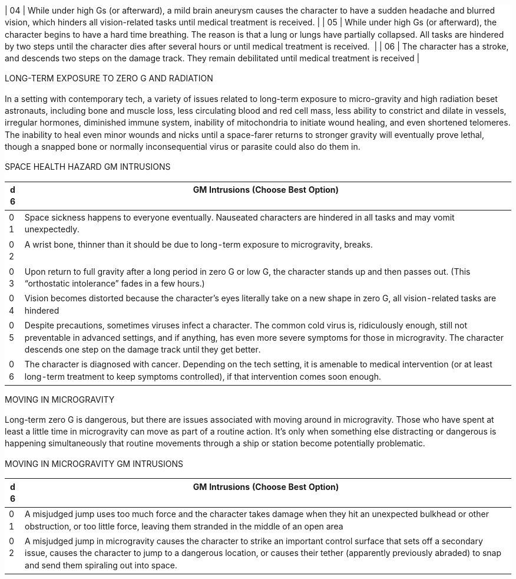 | 04  | While under high Gs (or afterward), a mild brain aneurysm causes the character to have a sudden headache and blurred vision, which hinders all vision-related tasks until medical treatment is received.                                                                                                             |
| 05  | While under high Gs (or afterward), the character begins to have a hard time breathing. The reason is that a lung or lungs have partially collapsed. All tasks are hindered by two steps until the character dies after several hours or until medical treatment is received.                                        |
| 06  | The character has a stroke, and descends two steps on the damage track. They remain debilitated until medical treatment is received                                                                                                                                                                                  |

LONG-TERM EXPOSURE TO ZERO G AND RADIATION

In a setting with contemporary tech, a variety of issues related to long-term exposure to micro-gravity and high radiation beset astronauts, including bone and muscle loss, less circulating blood and red cell mass, less ability to constrict and dilate in vessels, irregular hormones, diminished immune system, inability of mitochondria to initiate wound healing, and even shortened telomeres. The inability to heal even minor wounds and nicks until a space-farer returns to stronger gravity will eventually prove lethal, though a snapped bone or normally inconsequential virus or parasite could also do them in.

SPACE HEALTH HAZARD GM INTRUSIONS

| d6  | GM Intrusions (Choose Best Option)                                                                                                                                                                                                                                                                         |
|-----|------------------------------------------------------------------------------------------------------------------------------------------------------------------------------------------------------------------------------------------------------------------------------------------------------------|
| 01  | Space sickness happens to everyone eventually. Nauseated characters are hindered in all tasks and may vomit unexpectedly.                                                                                                                                                                                  |
| 02  | A wrist bone, thinner than it should be due to long-term exposure to microgravity, breaks.                                                                                                                                                                                                                 |
| 03  | Upon return to full gravity after a long period in zero G or low G, the character stands up and then passes out. (This “orthostatic intolerance” fades in a few hours.)                                                                                                                                    |
| 04  | Vision becomes distorted because the character’s eyes literally take on a new shape in zero G, all vision-related tasks are hindered                                                                                                                                                                       |
| 05  | Despite precautions, sometimes viruses infect a character. The common cold virus is, ridiculously enough, still not preventable in advanced settings, and if anything, has even more severe symptoms for those in microgravity. The character descends one step on the damage track until they get better. |
| 06  | The character is diagnosed with cancer. Depending on the tech setting, it is amenable to medical intervention (or at least long-term treatment to keep symptoms controlled), if that intervention comes soon enough.                                                                                       |

MOVING IN MICROGRAVITY 

Long-term zero G is dangerous, but there are issues associated with moving around in microgravity. Those who have spent at least a little time in microgravity can move as part of a routine action. It’s only when something else distracting or dangerous is happening simultaneously that routine movements through a ship or station become potentially problematic.

MOVING IN MICROGRAVITY GM INTRUSIONS

| d6  | GM Intrusions (Choose Best Option)                                                                                                                                                                                                                                                         |
|-----|--------------------------------------------------------------------------------------------------------------------------------------------------------------------------------------------------------------------------------------------------------------------------------------------|
| 01  | A misjudged jump uses too much force and the character takes damage when they hit an unexpected bulkhead or other obstruction, or too little force, leaving them stranded in the middle of an open area                                                                                    |
| 02  | A misjudged jump in microgravity causes the character to strike an important control surface that sets off a secondary issue, causes the character to jump to a dangerous location, or causes their tether (apparently previously abraded) to snap and send them spiraling out into space. |